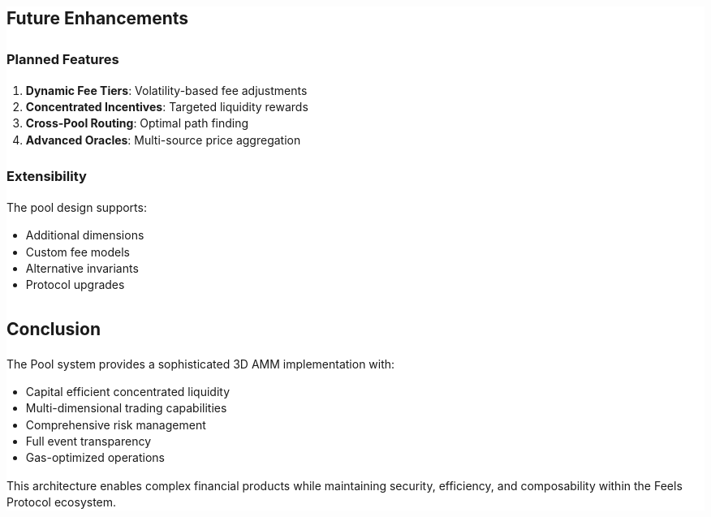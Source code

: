 ## Future Enhancements

### Planned Features

1. **Dynamic Fee Tiers**: Volatility-based fee adjustments
2. **Concentrated Incentives**: Targeted liquidity rewards
3. **Cross-Pool Routing**: Optimal path finding
4. **Advanced Oracles**: Multi-source price aggregation

### Extensibility

The pool design supports:
- Additional dimensions
- Custom fee models
- Alternative invariants
- Protocol upgrades

## Conclusion

The Pool system provides a sophisticated 3D AMM implementation with:
- Capital efficient concentrated liquidity
- Multi-dimensional trading capabilities
- Comprehensive risk management
- Full event transparency
- Gas-optimized operations

This architecture enables complex financial products while maintaining security, efficiency, and composability within the Feels Protocol ecosystem.